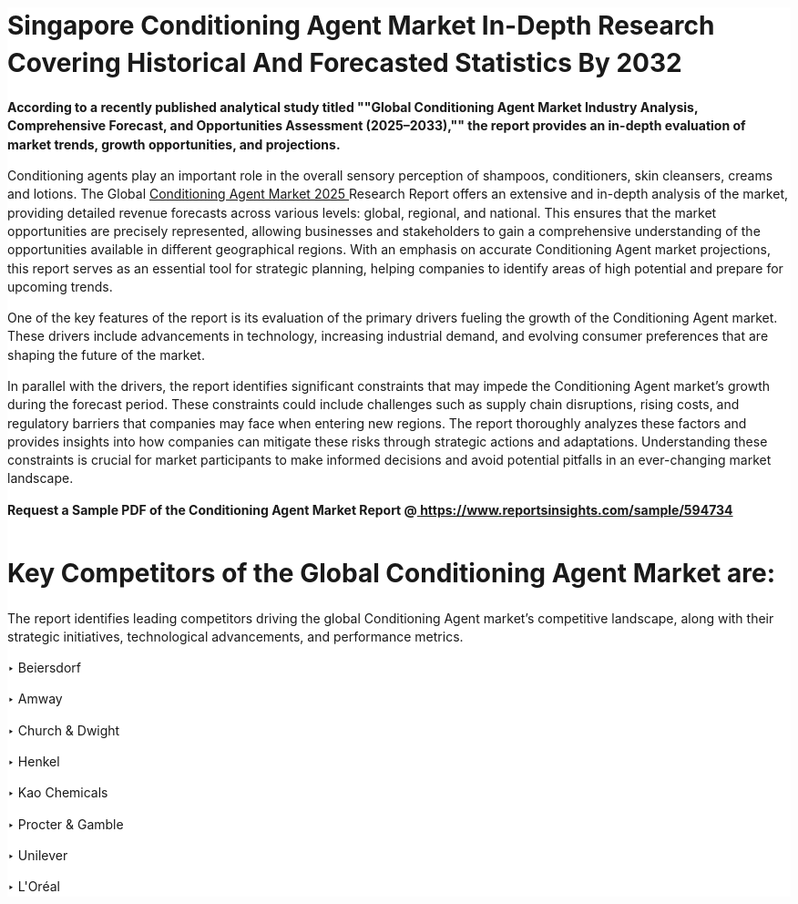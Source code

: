 # Singapore Conditioning Agent Market In-Depth Research Covering Historical And Forecasted Statistics By 2032

<strong>According to a recently published analytical study titled ""Global Conditioning Agent Market Industry Analysis, Comprehensive Forecast, and Opportunities Assessment (2025–2033),"" the report provides an in-depth evaluation of market trends, growth opportunities, and projections.</strong>

Conditioning agents play an important role in the overall sensory perception of shampoos, conditioners, skin cleansers, creams and lotions. The Global <a href=https://www.reportsinsights.com/sample/594734>Conditioning Agent Market 2025 </a> Research Report offers an extensive and in-depth analysis of the market, providing detailed revenue forecasts across various levels: global, regional, and national. This ensures that the market opportunities are precisely represented, allowing businesses and stakeholders to gain a comprehensive understanding of the opportunities available in different geographical regions. With an emphasis on accurate Conditioning Agent market projections, this report serves as an essential tool for strategic planning, helping companies to identify areas of high potential and prepare for upcoming trends.

One of the key features of the report is its evaluation of the primary drivers fueling the growth of the Conditioning Agent market. These drivers include advancements in technology, increasing industrial demand, and evolving consumer preferences that are shaping the future of the market. 

In parallel with the drivers, the report identifies significant constraints that may impede the Conditioning Agent market’s growth during the forecast period. These constraints could include challenges such as supply chain disruptions, rising costs, and regulatory barriers that companies may face when entering new regions. The report thoroughly analyzes these factors and provides insights into how companies can mitigate these risks through strategic actions and adaptations. Understanding these constraints is crucial for market participants to make informed decisions and avoid potential pitfalls in an ever-changing market landscape.

<strong>Request a Sample PDF of the Conditioning Agent Market Report </strong><strong>@<a href=https://www.reportsinsights.com/sample/594734> https://www.reportsinsights.com/sample/594734</a></strong></font>

# <strong>Key Competitors of the Global Conditioning Agent Market are:</strong>

The report identifies leading competitors driving the global Conditioning Agent market’s competitive landscape, along with their strategic initiatives, technological advancements, and performance metrics.

‣ Beiersdorf

‣ Amway

‣ Church & Dwight

‣ Henkel

‣ Kao Chemicals

‣ Procter & Gamble

‣ Unilever

‣ L'Oréal
